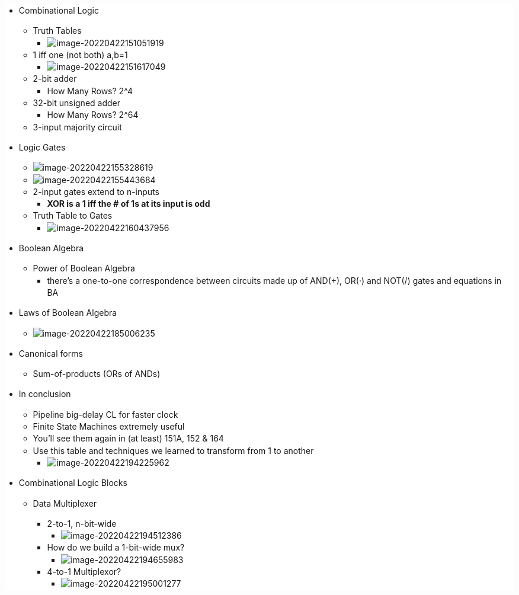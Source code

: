 - Combinational Logic
  - Truth Tables
    - ![image-20220422151051919](https://raw.githubusercontent.com/Christina0031/Images/main/202303241625839.png)
  - 1 iff one (not both) a,b=1
    - ![image-20220422151617049](https://raw.githubusercontent.com/Christina0031/Images/main/202303241625840.png)
  - 2-bit adder
    - How Many Rows? 2^4
  - 32-bit unsigned adder
    - How Many Rows? 2^64
  - 3-input majority circuit
- Logic Gates
  - ![image-20220422155328619](https://raw.githubusercontent.com/Christina0031/Images/main/202303241625841.png)
  - ![image-20220422155443684](https://raw.githubusercontent.com/Christina0031/Images/main/202303241625842.png)
  - 2-input gates extend to n-inputs
    - **XOR is a 1 iff the # of 1s at its input is odd**
  - Truth Table to Gates 
    - ![image-20220422160437956](https://raw.githubusercontent.com/Christina0031/Images/main/202303241625843.png)

- Boolean Algebra
  - Power of Boolean Algebra
    - there’s a one-to-one correspondence between circuits made up of AND(+), OR(·) and NOT(/) gates and equations in BA
- Laws of Boolean Algebra
  - ![image-20220422185006235](https://raw.githubusercontent.com/Christina0031/Images/main/202303241625844.png)

- Canonical forms
  - Sum-of-products (ORs of ANDs)

- In conclusion
  - Pipeline big-delay CL for faster clock
  - Finite State Machines extremely useful
  - You’ll see them again in (at least) 151A, 152 & 164
  - Use this table and techniques we learned to transform from 1 to another
    - ![image-20220422194225962](https://raw.githubusercontent.com/Christina0031/Images/main/202303241625845.png)

- Combinational Logic Blocks

  - Data Multiplexer

    - 2-to-1, n-bit-wide
      - ![image-20220422194512386](https://raw.githubusercontent.com/Christina0031/Images/main/202303241625846.png)
    - How do we build a 1-bit-wide mux?
      - ![image-20220422194655983](https://raw.githubusercontent.com/Christina0031/Images/main/202303241625848.png)
    - 4-to-1 Multiplexor?
      - ![image-20220422195001277](https://raw.githubusercontent.com/Christina0031/Images/main/202303241625849.png)
